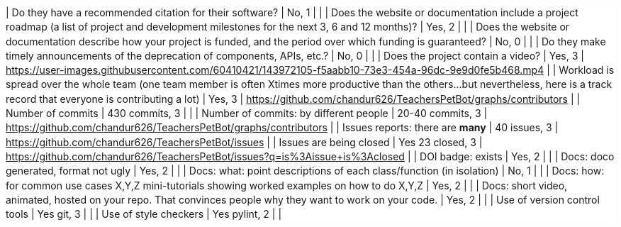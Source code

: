 | Do they have a recommended citation for their software?                                                                                                                                                         | No, 1             |                                                                                                       |
| Does the website or documentation include a project roadmap (a list of project and development milestones for the next 3, 6 and 12 months)?                                                                     | Yes, 2            |                                                                                                       |
| Does the website or documentation describe how your project is funded, and the period over which funding is guaranteed?                                                                                         | No, 0             |                                                                                                       |
| Do they make timely announcements of the deprecation of components, APIs, etc.?                                                                                                                                 | No, 0             |                                                                                                       |
| Does the project contain a video?                                                                                                                                                                               | Yes, 3            | https://user-images.githubusercontent.com/60410421/143972105-f5aabb10-73e3-454a-96dc-9e9d0fe5b468.mp4 |
| Workload is spread over the whole team (one team member is often Xtimes more productive than the others...but nevertheless, here is a track record that everyone is contributing a lot)                         | Yes, 3            | https://github.com/chandur626/TeachersPetBot/graphs/contributors                                      |
| Number of commits                                                                                                                                                                                               | 430 commits, 3    |                                                                                                       |
| Number of commits: by different people                                                                                                                                                                          | 20-40 commits, 3  | https://github.com/chandur626/TeachersPetBot/graphs/contributors                                      |
| Issues reports: there are **many**                                                                                                                                                                              | 40 issues, 3      | https://github.com/chandur626/TeachersPetBot/issues                                                   |
| Issues are being closed                                                                                                                                                                                         | Yes 23 closed, 3  | https://github.com/chandur626/TeachersPetBot/issues?q=is%3Aissue+is%3Aclosed                          |
| DOI badge: exists                                                                                                                                                                                               | Yes, 2            |                                                                                                       |
| Docs: doco generated, format not ugly                                                                                                                                                                           | Yes, 2            |                                                                                                       |
| Docs: what: point descriptions of each class/function (in isolation)                                                                                                                                            | No, 1             |                                                                                                       |
| Docs: how: for common use cases X,Y,Z mini-tutorials showing worked examples on how to do X,Y,Z                                                                                                                 | Yes, 2            |                                                                                                       |
| Docs: short video, animated, hosted on your repo. That convinces people why they want to work on your code.                                                                                                     | Yes, 2            |                                                                                                       |
| Use of version control tools                                                                                                                                                                                    | Yes git, 3        |                                                                                                       |
| Use of style checkers                                                                                                                                                                                           | Yes pylint, 2     |                                                                                                       |